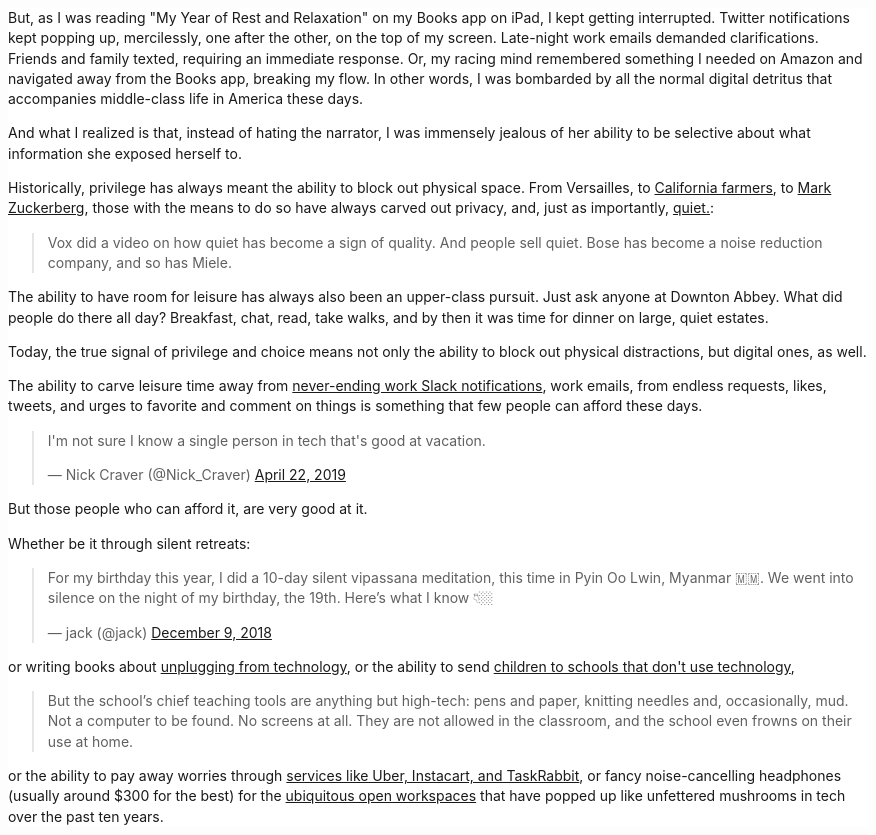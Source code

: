 But, as I was reading "My Year of Rest and Relaxation" on my Books app on iPad, I kept getting interrupted. Twitter notifications kept popping up, mercilessly, one after the other, on the top of my screen. Late-night work emails demanded clarifications.  Friends and family texted, requiring an immediate response. Or, my racing mind remembered something I needed on Amazon and navigated away from the Books app, breaking my flow. In other words, I was bombarded by all the normal digital detritus that accompanies middle-class life in America these days.  

And what I realized is that, instead of hating the narrator, I was immensely jealous of her ability to be selective about what information she exposed herself to. 

Historically, privilege has always meant the ability to block out physical space. From Versailles, to [California farmers](https://story.californiasunday.com/resnick-a-kingdom-from-dusts), to [Mark Zuckerberg](https://money.cnn.com/2016/05/25/technology/mark-zuckerberg-palo-alto-house/), those with the means to do so have always carved out privacy, and, just as importantly, [quiet.](http://blog.penelopetrunk.com/2019/02/18/quiet-is-a-sign-of-success/):

> Vox did a video on how quiet has become a sign of quality.  And people sell quiet. Bose has become a noise reduction company, and so has Miele. 

The ability to have room for leisure has always also been an upper-class pursuit. Just ask anyone at Downton Abbey. What did people do there all day? Breakfast, chat, read, take walks, and by then it was time for dinner on large, quiet estates. 

Today, the true signal of privilege and choice means not only the ability to block out physical   distractions, but digital ones, as well. 

The ability to carve leisure time away from [never-ending work Slack notifications](https://m.signalvnoise.com/is-group-chat-making-you-sweat/), work emails, from endless requests, likes, tweets, and urges to favorite and comment on things is something that few people can afford these days. 

<blockquote class="twitter-tweet" data-lang="en"><p lang="en" dir="ltr">I&#39;m not sure I know a single person in tech that&#39;s good at vacation.</p>&mdash; Nick Craver (@Nick_Craver) <a href="https://twitter.com/Nick_Craver/status/1120348865696346114?ref_src=twsrc%5Etfw">April 22, 2019</a></blockquote>
<script async src="https://platform.twitter.com/widgets.js" charset="utf-8"></script>

But those people who can afford it, are very good at it. 

Whether be it through silent retreats: 

<blockquote class="twitter-tweet" data-lang="en"><p lang="en" dir="ltr">For my birthday this year, I did a 10-day silent vipassana meditation, this time in Pyin Oo Lwin, Myanmar 🇲🇲. We went into silence on the night of my birthday, the 19th. Here’s what I know 👇🏼</p>&mdash; jack (@jack) <a href="https://twitter.com/jack/status/1071575088695140353?ref_src=twsrc%5Etfw">December 9, 2018</a></blockquote>
<script async src="https://platform.twitter.com/widgets.js" charset="utf-8"></script>

or writing books about [unplugging from technology](http://www.calnewport.com/), or the ability to send [children to schools that don't use technology](https://www.nytimes.com/2011/10/23/technology/at-waldorf-school-in-silicon-valley-technology-can-wait.html), 

> But the school’s chief teaching tools are anything but high-tech: pens and paper, knitting needles and, occasionally, mud. Not a computer to be found. No screens at all. They are not allowed in the classroom, and the school even frowns on their use at home.

or the ability to pay away worries through [services like Uber, Instacart, and TaskRabbit](https://www.buzzfeednews.com/article/annehelenpetersen/millennials-burnout-generation-debt-work), or fancy noise-cancelling headphones (usually around $300 for the best) for the [ubiquitous open workspaces](https://arstechnica.com/science/2018/07/in-open-offices-workers-chat-70-less-are-less-productive-and-email-more/) that have popped up like unfettered mushrooms in tech over the past ten years. 
